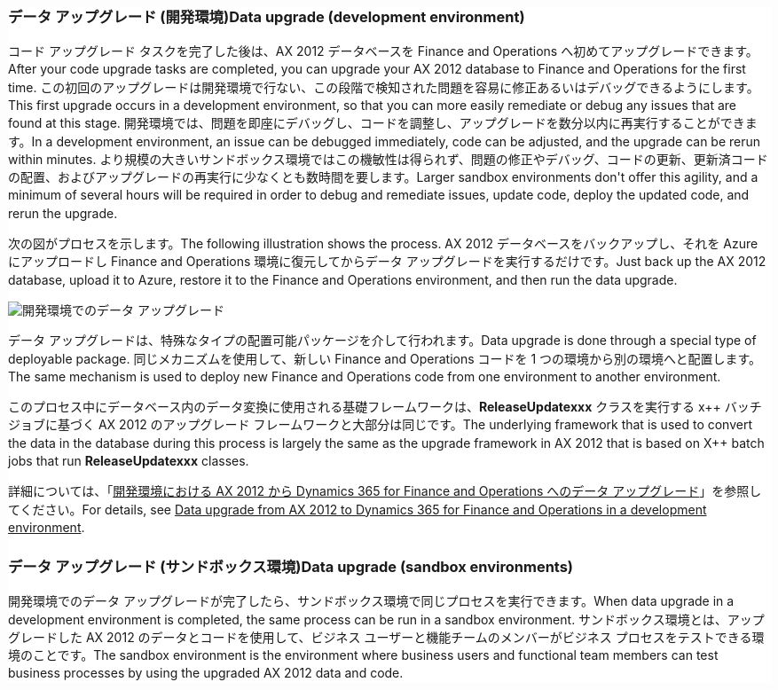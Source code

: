 ### <a name="data-upgrade-development-environment"></a><span data-ttu-id="d506b-207">データ アップグレード (開発環境)</span><span class="sxs-lookup"><span data-stu-id="d506b-207">Data upgrade (development environment)</span></span>
<span data-ttu-id="d506b-208">コード アップグレード タスクを完了した後は、AX 2012 データベースを Finance and Operations へ初めてアップグレードできます。</span><span class="sxs-lookup"><span data-stu-id="d506b-208">After your code upgrade tasks are completed, you can upgrade your AX 2012 database to Finance and Operations for the first time.</span></span> <span data-ttu-id="d506b-209">この初回のアップグレードは開発環境で行ない、この段階で検知された問題を容易に修正あるいはデバッグできるようにします。</span><span class="sxs-lookup"><span data-stu-id="d506b-209">This first upgrade occurs in a development environment, so that you can more easily remediate or debug any issues that are found at this stage.</span></span> <span data-ttu-id="d506b-210">開発環境では、問題を即座にデバッグし、コードを調整し、アップグレードを数分以内に再実行することができます。</span><span class="sxs-lookup"><span data-stu-id="d506b-210">In a development environment, an issue can be debugged immediately, code can be adjusted, and the upgrade can be rerun within minutes.</span></span> <span data-ttu-id="d506b-211">より規模の大きいサンドボックス環境ではこの機敏性は得られず、問題の修正やデバッグ、コードの更新、更新済コードの配置、およびアップグレードの再実行に少なくとも数時間を要します。</span><span class="sxs-lookup"><span data-stu-id="d506b-211">Larger sandbox environments don't offer this agility, and a minimum of several hours will be required in order to debug and remediate issues, update code, deploy the updated code, and rerun the upgrade.</span></span>

<span data-ttu-id="d506b-212">次の図がプロセスを示します。</span><span class="sxs-lookup"><span data-stu-id="d506b-212">The following illustration shows the process.</span></span> <span data-ttu-id="d506b-213">AX 2012 データベースをバックアップし、それを Azure にアップロードし Finance and Operations 環境に復元してからデータ アップグレードを実行するだけです。</span><span class="sxs-lookup"><span data-stu-id="d506b-213">Just back up the AX 2012 database, upload it to Azure, restore it to the Finance and Operations environment, and then run the data upgrade.</span></span>

![開発環境でのデータ アップグレード](./media/data-upgrade-dev.png)
 
<span data-ttu-id="d506b-215">データ アップグレードは、特殊なタイプの配置可能パッケージを介して行われます。</span><span class="sxs-lookup"><span data-stu-id="d506b-215">Data upgrade is done through a special type of deployable package.</span></span> <span data-ttu-id="d506b-216">同じメカニズムを使用して、新しい Finance and Operations コードを 1 つの環境から別の環境へと配置します。</span><span class="sxs-lookup"><span data-stu-id="d506b-216">The same mechanism is used to deploy new Finance and Operations code from one environment to another environment.</span></span>

<span data-ttu-id="d506b-217">このプロセス中にデータベース内のデータ変換に使用される基礎フレームワークは、**ReleaseUpdatexxx** クラスを実行する x++ バッチ ジョブに基づく AX 2012 のアップグレード フレームワークと大部分は同じです。</span><span class="sxs-lookup"><span data-stu-id="d506b-217">The underlying framework that is used to convert the data in the database during this process is largely the same as the upgrade framework in AX 2012 that is based on X++ batch jobs that run **ReleaseUpdatexxx** classes.</span></span>

<span data-ttu-id="d506b-218">詳細については、「[開発環境における AX 2012 から Dynamics 365 for Finance and Operations へのデータ アップグレード](data-upgrade-2012.md)」を参照してください。</span><span class="sxs-lookup"><span data-stu-id="d506b-218">For details, see [Data upgrade from AX 2012 to Dynamics 365 for Finance and Operations in a development environment](data-upgrade-2012.md).</span></span>

### <a name="data-upgrade-sandbox-environments"></a><span data-ttu-id="d506b-219">データ アップグレード (サンドボックス環境)</span><span class="sxs-lookup"><span data-stu-id="d506b-219">Data upgrade (sandbox environments)</span></span>
<span data-ttu-id="d506b-220">開発環境でのデータ アップグレードが完了したら、サンドボックス環境で同じプロセスを実行できます。</span><span class="sxs-lookup"><span data-stu-id="d506b-220">When data upgrade in a development environment is completed, the same process can be run in a sandbox environment.</span></span> <span data-ttu-id="d506b-221">サンドボックス環境とは、アップグレードした AX 2012 のデータとコードを使用して、ビジネス ユーザーと機能チームのメンバーがビジネス プロセスをテストできる環境のことです。</span><span class="sxs-lookup"><span data-stu-id="d506b-221">The sandbox environment is the environment where business users and functional team members can test business processes by using the upgraded AX 2012 data and code.</span></span>
